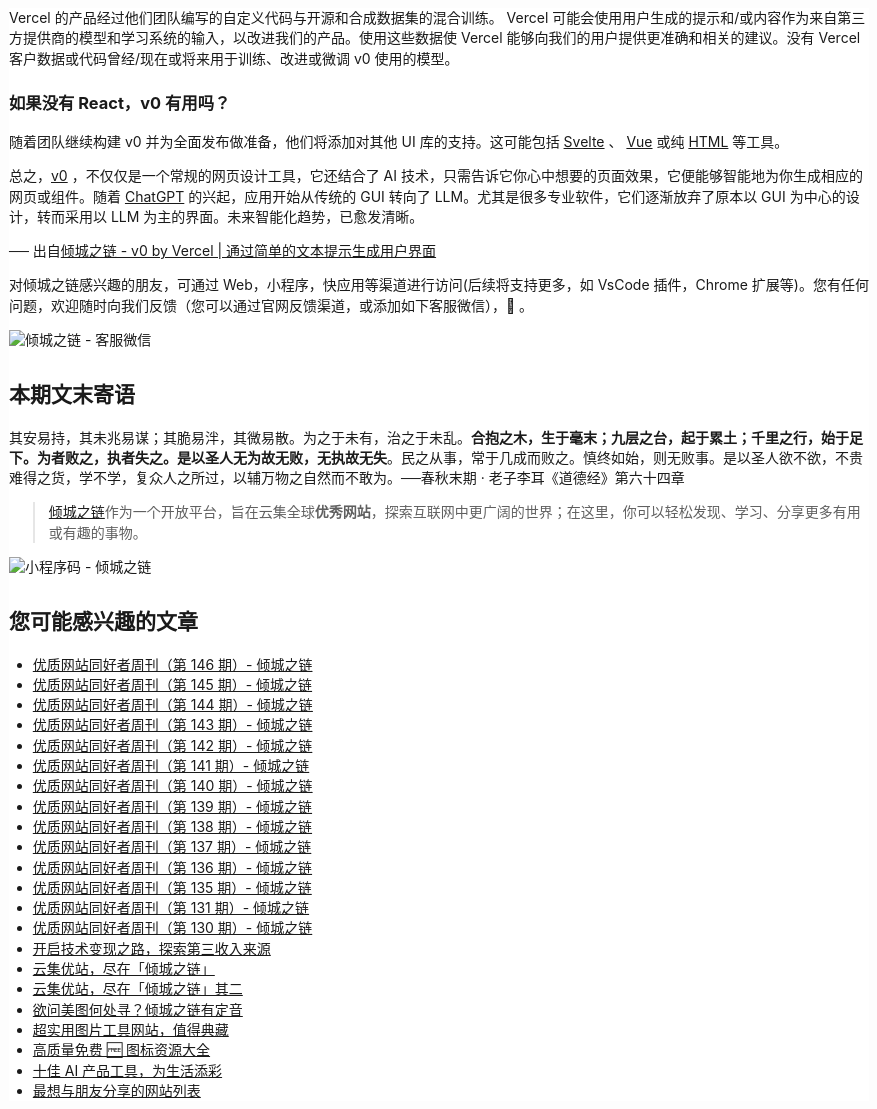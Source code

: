 Vercel 的产品经过他们团队编写的自定义代码与开源和合成数据集的混合训练。 Vercel 可能会使用用户生成的提示和/或内容作为来自第三方提供商的模型和学习系统的输入，以改进我们的产品。使用这些数据使 Vercel 能够向我们的用户提供更准确和相关的建议。没有 Vercel 客户数据或代码曾经/现在或将来用于训练、改进或微调 v0 使用的模型。
### 如果没有 React，v0 有用吗？

随着团队继续构建 v0 并为全面发布做准备，他们将添加对其他 UI 库的支持。这可能包括 [Svelte](https://nicelinks.site/post/62a9c2ad90509e23cea772c0) 、 [Vue](https://nicelinks.site/post/5b1a221c0526c920d6dfaada) 或纯 [HTML](https://nicelinks.site/tags/HTML) 等工具。

总之，[v0](https://nicelinks.site/redirect?url=https://v0.dev/) ，不仅仅是一个常规的网页设计工具，它还结合了 AI 技术，只需告诉它你心中想要的页面效果，它便能够智能地为你生成相应的网页或组件。随着 [ChatGPT](https://nicelinks.site/tags/ChatGPT) 的兴起，应用开始从传统的 GUI 转向了 LLM。尤其是很多专业软件，它们逐渐放弃了原本以 GUI 为中心的设计，转而采用以 LLM 为主的界面。未来智能化趋势，已愈发清晰。

── 出自[倾城之链 - v0 by Vercel | 通过简单的文本提示生成用户界面](https://nicelinks.site/post/657d84cb0ab15b034b64eaa3)

对倾城之链感兴趣的朋友，可通过 Web，小程序，快应用等渠道进行访问(后续将支持更多，如 VsCode 插件，Chrome 扩展等)。您有任何问题，欢迎随时向我们反馈（您可以通过官网反馈渠道，或添加如下客服微信），🤲 。

![倾城之链 - 客服微信](https://image.nicelinks.site/%E5%80%BE%E5%9F%8E%E4%B9%8B%E9%93%BE-%E5%BE%AE%E4%BF%A1-mini.jpeg)

## 本期文末寄语

其安易持，其未兆易谋；其脆易泮，其微易散。为之于未有，治之于未乱。**合抱之木，生于毫末；九层之台，起于累土；千里之行，始于足下。为者败之，执者失之。是以圣人无为故无败，无执故无失**。民之从事，常于几成而败之。慎终如始，则无败事。是以圣人欲不欲，不贵难得之货，学不学，复众人之所过，以辅万物之自然而不敢为。──春秋末期 · 老子李耳《道德经》第六十四章

> [倾城之链](https://nicelinks.site/?utm_source=weekly)作为一个开放平台，旨在云集全球**优秀网站**，探索互联网中更广阔的世界；在这里，你可以轻松发现、学习、分享更多有用或有趣的事物。

![小程序码 - 倾城之链](https://image.nicelinks.site/nicelinks-miniprogram-code.jpeg?imageView2/1/w/250/h/250/interlace/1/ignore-error/1)

## 您可能感兴趣的文章

- [优质网站同好者周刊（第 146 期）- 倾城之链](https://blog.nicelinks.site/weekly-146/)
- [优质网站同好者周刊（第 145 期）- 倾城之链](https://blog.nicelinks.site/weekly-145/)
- [优质网站同好者周刊（第 144 期）- 倾城之链](https://blog.nicelinks.site/weekly-144/)
- [优质网站同好者周刊（第 143 期）- 倾城之链](https://blog.nicelinks.site/weekly-143/)
- [优质网站同好者周刊（第 142 期）- 倾城之链](https://blog.nicelinks.site/weekly-142/)
- [优质网站同好者周刊（第 141 期）- 倾城之链](https://blog.nicelinks.site/weekly-141/)
- [优质网站同好者周刊（第 140 期）- 倾城之链](https://blog.nicelinks.site/weekly-140/)
- [优质网站同好者周刊（第 139 期）- 倾城之链](https://blog.nicelinks.site/weekly-139/)
- [优质网站同好者周刊（第 138 期）- 倾城之链](https://blog.nicelinks.site/weekly-138/)
- [优质网站同好者周刊（第 137 期）- 倾城之链](https://blog.nicelinks.site/weekly-137/)
- [优质网站同好者周刊（第 136 期）- 倾城之链](https://blog.nicelinks.site/weekly-136/)
- [优质网站同好者周刊（第 135 期）- 倾城之链](https://blog.nicelinks.site/weekly-135/)
- [优质网站同好者周刊（第 131 期）- 倾城之链](https://blog.nicelinks.site/weekly-131/)
- [优质网站同好者周刊（第 130 期）- 倾城之链](https://blog.nicelinks.site/weekly-130/)
- [开启技术变现之路，探索第三收入来源](https://www.jeffjade.com/2020/11/17/173-talk-about-nice-links/)
- [云集优站，尽在「倾城之链」](https://www.jeffjade.com/2017/12/31/136-talk-about-nicelinks-site/)
- [云集优站，尽在「倾城之链」其二](https://www.jeffjade.com/2018/12/23/146-talk-about-nice-links/)
- [欲问美图何处寻？倾城之链有定音](https://www.jeffjade.com/2019/02/17/151-aweome-beautiful-picture-website-list/ '欲问美图何处寻？倾城之链有定音')
- [超实用图片工具网站，值得典藏](https://www.jeffjade.com/2020/07/27/165-aweome-picture-tool-website-list/)
- [高质量免费 🆓 图标资源大全](https://www.jeffjade.com/2020/09/11/169-high-quality-free-icon-resource-collection/)
- [十佳 AI 产品工具，为生活添彩](https://www.jeffjade.com/2020/09/23/170-list-of-top-20-ai-product-tools/)
- [最想与朋友分享的网站列表](https://www.jeffjade.com/2020/09/01/168-list-of-websites-i-most-want-to-share-with-my-friends/)